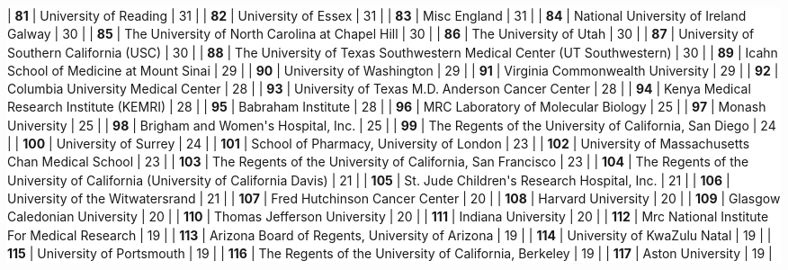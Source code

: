 | **81**  | University of Reading                                                                                | 31                   |
| **82**  | University of Essex                                                                                  | 31                   |
| **83**  | Misc England                                                                                         | 31                   |
| **84**  | National University of Ireland Galway                                                                | 30                   |
| **85**  | The University of North Carolina at Chapel Hill                                                      | 30                   |
| **86**  | The University of Utah                                                                               | 30                   |
| **87**  | University of Southern California  (USC)                                                             | 30                   |
| **88**  | The University of Texas Southwestern Medical Center (UT Southwestern)                                | 30                   |
| **89**  | Icahn School of Medicine at Mount Sinai                                                              | 29                   |
| **90**  | University of Washington                                                                             | 29                   |
| **91**  | Virginia Commonwealth University                                                                     | 29                   |
| **92**  | Columbia University Medical Center                                                                   | 28                   |
| **93**  | University of Texas M.D. Anderson Cancer Center                                                      | 28                   |
| **94**  | Kenya Medical Research Institute (KEMRI)                                                             | 28                   |
| **95**  | Babraham Institute                                                                                   | 28                   |
| **96**  | MRC Laboratory of Molecular Biology                                                                  | 25                   |
| **97**  | Monash University                                                                                    | 25                   |
| **98**  | Brigham and Women's Hospital, Inc.                                                                   | 25                   |
| **99**  | The Regents of the University of California, San Diego                                               | 24                   |
| **100** | University of Surrey                                                                                 | 24                   |
| **101** | School of Pharmacy, University of London                                                             | 23                   |
| **102** | University of Massachusetts Chan Medical School                                                      | 23                   |
| **103** | The Regents of the University of California, San Francisco                                           | 23                   |
| **104** | The Regents of the University of California (University of California Davis)                         | 21                   |
| **105** | St. Jude Children's Research Hospital, Inc.                                                          | 21                   |
| **106** | University of the Witwatersrand                                                                      | 21                   |
| **107** | Fred Hutchinson Cancer Center                                                                        | 20                   |
| **108** | Harvard University                                                                                   | 20                   |
| **109** | Glasgow Caledonian University                                                                        | 20                   |
| **110** | Thomas Jefferson University                                                                          | 20                   |
| **111** | Indiana University                                                                                   | 20                   |
| **112** | Mrc National Institute For Medical Research                                                          | 19                   |
| **113** | Arizona Board of Regents, University of Arizona                                                      | 19                   |
| **114** | University of KwaZulu Natal                                                                          | 19                   |
| **115** | University of Portsmouth                                                                             | 19                   |
| **116** | The Regents of the University of California, Berkeley                                                | 19                   |
| **117** | Aston University                                                                                     | 19                   |